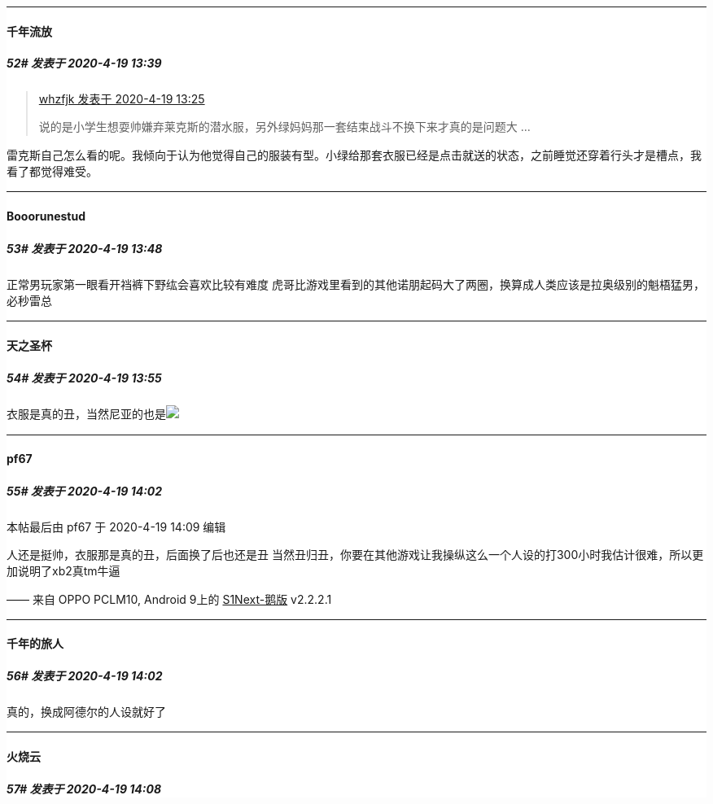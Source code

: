 -----

####  千年流放  
##### 52#       发表于 2020-4-19 13:39


<blockquote><a href="httphttps://bbs.saraba1st.com/2b/forum.php?mod=redirect&amp;goto=findpost&amp;pid=47132793&amp;ptid=1924938" target="_blank">whzfjk 发表于 2020-4-19 13:25</a>

说的是小学生想耍帅嫌弃莱克斯的潜水服，另外绿妈妈那一套结束战斗不换下来才真的是问题大 ...</blockquote>
雷克斯自己怎么看的呢。我倾向于认为他觉得自己的服装有型。小绿给那套衣服已经是点击就送的状态，之前睡觉还穿着行头才是槽点，我看了都觉得难受。


-----

####  Booorunestud  
##### 53#       发表于 2020-4-19 13:48


正常男玩家第一眼看开裆裤下野纮会喜欢比较有难度
虎哥比游戏里看到的其他诺朋起码大了两圈，换算成人类应该是拉奥级别的魁梧猛男，必秒雷总


-----

####  天之圣杯  
##### 54#       发表于 2020-4-19 13:55


衣服是真的丑，当然尼亚的也是<img src="https://static.saraba1st.com/image/smiley/carton2017/247.gif" referrerpolicy="no-referrer">


-----

####  pf67  
##### 55#       发表于 2020-4-19 14:02


 本帖最后由 pf67 于 2020-4-19 14:09 编辑 

人还是挺帅，衣服那是真的丑，后面换了后也还是丑
当然丑归丑，你要在其他游戏让我操纵这么一个人设的打300小时我估计很难，所以更加说明了xb2真tm牛逼

—— 来自 OPPO PCLM10, Android 9上的 [S1Next-鹅版](https://github.com/ykrank/S1-Next/releases) v2.2.2.1


-----

####  千年的旅人  
##### 56#       发表于 2020-4-19 14:02


真的，换成阿德尔的人设就好了


-----

####  火烧云  
##### 57#       发表于 2020-4-19 14:08
